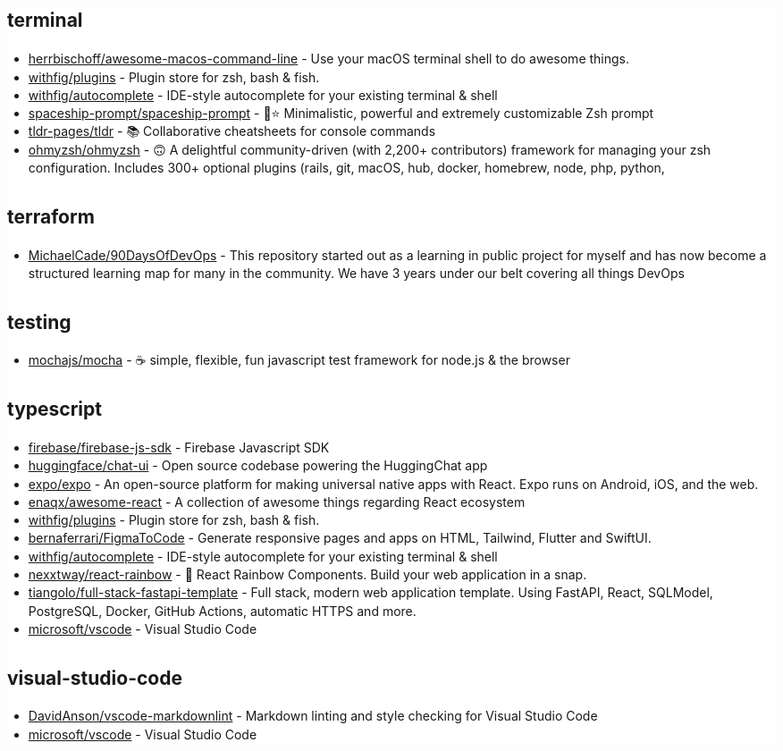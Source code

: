 ## terminal 

- [herrbischoff/awesome-macos-command-line](https://github.com/herrbischoff/awesome-macos-command-line) - Use your macOS terminal shell to do awesome things.
- [withfig/plugins](https://github.com/withfig/plugins) - Plugin store for zsh, bash & fish.
- [withfig/autocomplete](https://github.com/withfig/autocomplete) - IDE-style autocomplete for your existing terminal & shell
- [spaceship-prompt/spaceship-prompt](https://github.com/spaceship-prompt/spaceship-prompt) - :rocket::star: Minimalistic, powerful and extremely customizable Zsh prompt
- [tldr-pages/tldr](https://github.com/tldr-pages/tldr) - 📚 Collaborative cheatsheets for console commands
- [ohmyzsh/ohmyzsh](https://github.com/ohmyzsh/ohmyzsh) - 🙃   A delightful community-driven (with 2,200+ contributors) framework for managing your zsh configuration. Includes 300+ optional plugins (rails, git, macOS, hub, docker, homebrew, node, php, python,

## terraform 

- [MichaelCade/90DaysOfDevOps](https://github.com/MichaelCade/90DaysOfDevOps) - This repository started out as a learning in public project for myself and has now become a structured learning map for many in the community. We have 3 years under our belt covering all things DevOps

## testing 

- [mochajs/mocha](https://github.com/mochajs/mocha) - ☕️ simple, flexible, fun javascript test framework for node.js & the browser

## typescript 

- [firebase/firebase-js-sdk](https://github.com/firebase/firebase-js-sdk) - Firebase Javascript SDK
- [huggingface/chat-ui](https://github.com/huggingface/chat-ui) - Open source codebase powering the HuggingChat app
- [expo/expo](https://github.com/expo/expo) - An open-source platform for making universal native apps with React. Expo runs on Android, iOS, and the web.
- [enaqx/awesome-react](https://github.com/enaqx/awesome-react) - A collection of awesome things regarding React ecosystem
- [withfig/plugins](https://github.com/withfig/plugins) - Plugin store for zsh, bash & fish.
- [bernaferrari/FigmaToCode](https://github.com/bernaferrari/FigmaToCode) - Generate responsive pages and apps on HTML, Tailwind, Flutter and SwiftUI.
- [withfig/autocomplete](https://github.com/withfig/autocomplete) - IDE-style autocomplete for your existing terminal & shell
- [nexxtway/react-rainbow](https://github.com/nexxtway/react-rainbow) - 🌈  React Rainbow Components. Build your web application in a snap.
- [tiangolo/full-stack-fastapi-template](https://github.com/tiangolo/full-stack-fastapi-template) - Full stack, modern web application template. Using FastAPI, React, SQLModel, PostgreSQL, Docker, GitHub Actions, automatic HTTPS and more.
- [microsoft/vscode](https://github.com/microsoft/vscode) - Visual Studio Code

## visual-studio-code 

- [DavidAnson/vscode-markdownlint](https://github.com/DavidAnson/vscode-markdownlint) - Markdown linting and style checking for Visual Studio Code
- [microsoft/vscode](https://github.com/microsoft/vscode) - Visual Studio Code
